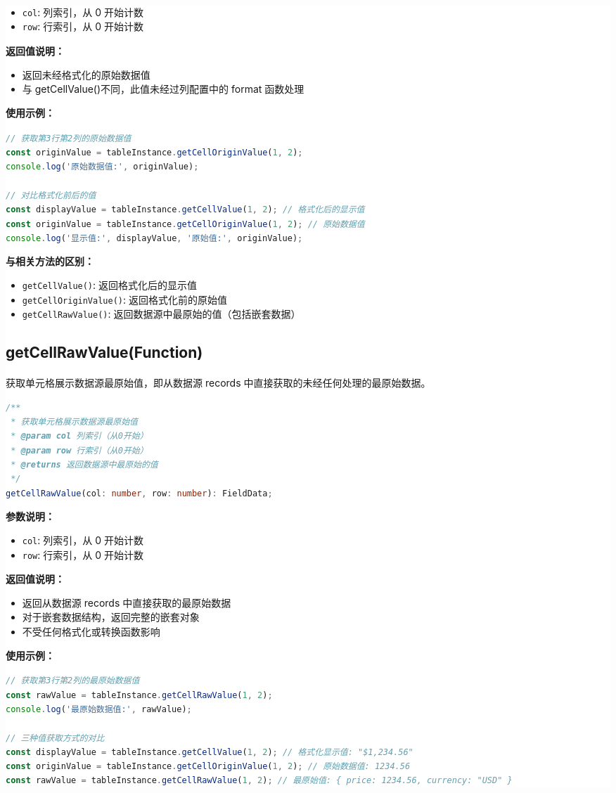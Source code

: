 - `col`: 列索引，从 0 开始计数
- `row`: 行索引，从 0 开始计数

**返回值说明：**

- 返回未经格式化的原始数据值
- 与 getCellValue()不同，此值未经过列配置中的 format 函数处理

**使用示例：**

```javascript
// 获取第3行第2列的原始数据值
const originValue = tableInstance.getCellOriginValue(1, 2);
console.log('原始数据值:', originValue);

// 对比格式化前后的值
const displayValue = tableInstance.getCellValue(1, 2); // 格式化后的显示值
const originValue = tableInstance.getCellOriginValue(1, 2); // 原始数据值
console.log('显示值:', displayValue, '原始值:', originValue);
```

**与相关方法的区别：**

- `getCellValue()`: 返回格式化后的显示值
- `getCellOriginValue()`: 返回格式化前的原始值
- `getCellRawValue()`: 返回数据源中最原始的值（包括嵌套数据）

## getCellRawValue(Function)

获取单元格展示数据源最原始值，即从数据源 records 中直接获取的未经任何处理的最原始数据。

```ts
/**
 * 获取单元格展示数据源最原始值
 * @param col 列索引（从0开始）
 * @param row 行索引（从0开始）
 * @returns 返回数据源中最原始的值
 */
getCellRawValue(col: number, row: number): FieldData;
```

**参数说明：**

- `col`: 列索引，从 0 开始计数
- `row`: 行索引，从 0 开始计数

**返回值说明：**

- 返回从数据源 records 中直接获取的最原始数据
- 对于嵌套数据结构，返回完整的嵌套对象
- 不受任何格式化或转换函数影响

**使用示例：**

```javascript
// 获取第3行第2列的最原始数据值
const rawValue = tableInstance.getCellRawValue(1, 2);
console.log('最原始数据值:', rawValue);

// 三种值获取方式的对比
const displayValue = tableInstance.getCellValue(1, 2); // 格式化显示值: "$1,234.56"
const originValue = tableInstance.getCellOriginValue(1, 2); // 原始数据值: 1234.56
const rawValue = tableInstance.getCellRawValue(1, 2); // 最原始值: { price: 1234.56, currency: "USD" }
```
